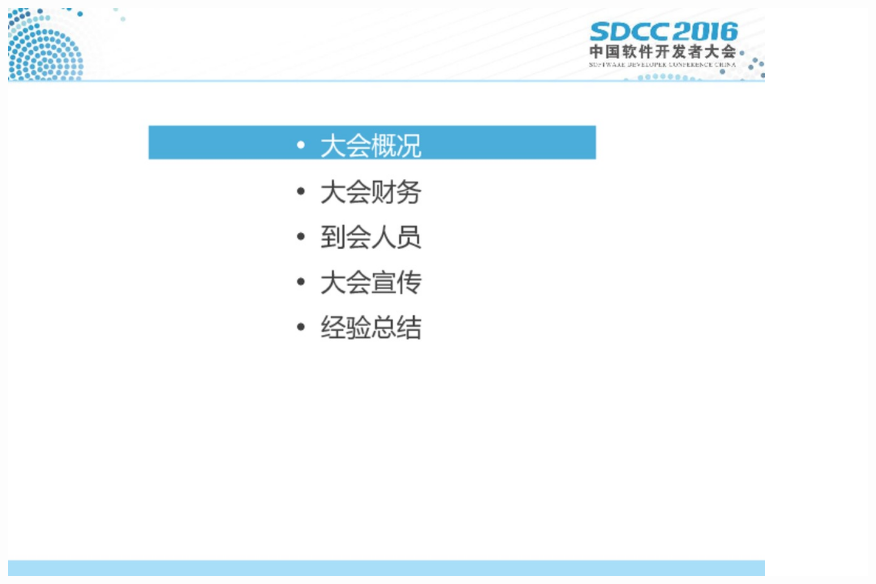 <img src="/styles/images/tsrqy/36bd6aca81750768835a2b84b0b5214c-1.jpg"  width="757" alt="ppt1"   align="center"/>